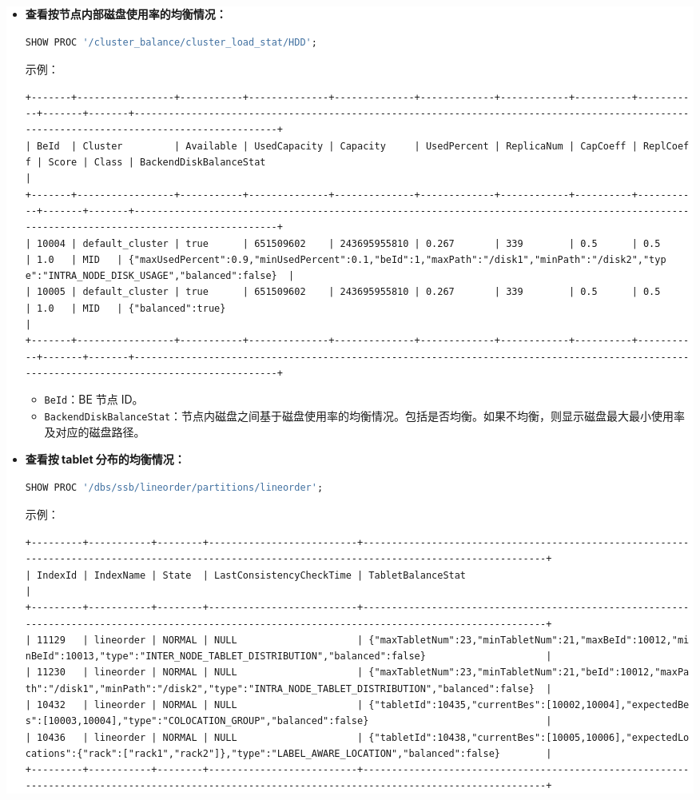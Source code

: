 - **查看按节点内部磁盘使用率的均衡情况：**

  ```SQL
  SHOW PROC '/cluster_balance/cluster_load_stat/HDD';
  ```

  示例：

  ```Plain
  +-------+-----------------+-----------+--------------+--------------+-------------+------------+----------+-----------+-------+-------+---------------------------------------------------------------------------------------------------------------------------------------------+
  | BeId  | Cluster         | Available | UsedCapacity | Capacity     | UsedPercent | ReplicaNum | CapCoeff | ReplCoeff | Score | Class | BackendDiskBalanceStat                                                                                                                      |
  +-------+-----------------+-----------+--------------+--------------+-------------+------------+----------+-----------+-------+-------+---------------------------------------------------------------------------------------------------------------------------------------------+
  | 10004 | default_cluster | true      | 651509602    | 243695955810 | 0.267       | 339        | 0.5      | 0.5       | 1.0   | MID   | {"maxUsedPercent":0.9,"minUsedPercent":0.1,"beId":1,"maxPath":"/disk1","minPath":"/disk2","type":"INTRA_NODE_DISK_USAGE","balanced":false}  |
  | 10005 | default_cluster | true      | 651509602    | 243695955810 | 0.267       | 339        | 0.5      | 0.5       | 1.0   | MID   | {"balanced":true}                                                                                                                           |
  +-------+-----------------+-----------+--------------+--------------+-------------+------------+----------+-----------+-------+-------+---------------------------------------------------------------------------------------------------------------------------------------------+
  ```

  - `BeId`：BE 节点 ID。
  - `BackendDiskBalanceStat`：节点内磁盘之间基于磁盘使用率的均衡情况。包括是否均衡。如果不均衡，则显示磁盘最大最小使用率及对应的磁盘路径。

- **查看按 tablet 分布的均衡情况：**

  ```SQL
  SHOW PROC '/dbs/ssb/lineorder/partitions/lineorder';
  ```

  示例：

  ```Plain
  +---------+-----------+--------+--------------------------+----------------------------------------------------------------------------------------------------------------------------------------------------+
  | IndexId | IndexName | State  | LastConsistencyCheckTime | TabletBalanceStat                                                                                                                                  |
  +---------+-----------+--------+--------------------------+----------------------------------------------------------------------------------------------------------------------------------------------------+
  | 11129   | lineorder | NORMAL | NULL                     | {"maxTabletNum":23,"minTabletNum":21,"maxBeId":10012,"minBeId":10013,"type":"INTER_NODE_TABLET_DISTRIBUTION","balanced":false}                     |
  | 11230   | lineorder | NORMAL | NULL                     | {"maxTabletNum":23,"minTabletNum":21,"beId":10012,"maxPath":"/disk1","minPath":"/disk2","type":"INTRA_NODE_TABLET_DISTRIBUTION","balanced":false}  |
  | 10432   | lineorder | NORMAL | NULL                     | {"tabletId":10435,"currentBes":[10002,10004],"expectedBes":[10003,10004],"type":"COLOCATION_GROUP","balanced":false}                               |
  | 10436   | lineorder | NORMAL | NULL                     | {"tabletId":10438,"currentBes":[10005,10006],"expectedLocations":{"rack":["rack1","rack2"]},"type":"LABEL_AWARE_LOCATION","balanced":false}        |
  +---------+-----------+--------+--------------------------+----------------------------------------------------------------------------------------------------------------------------------------------------+
  ```
